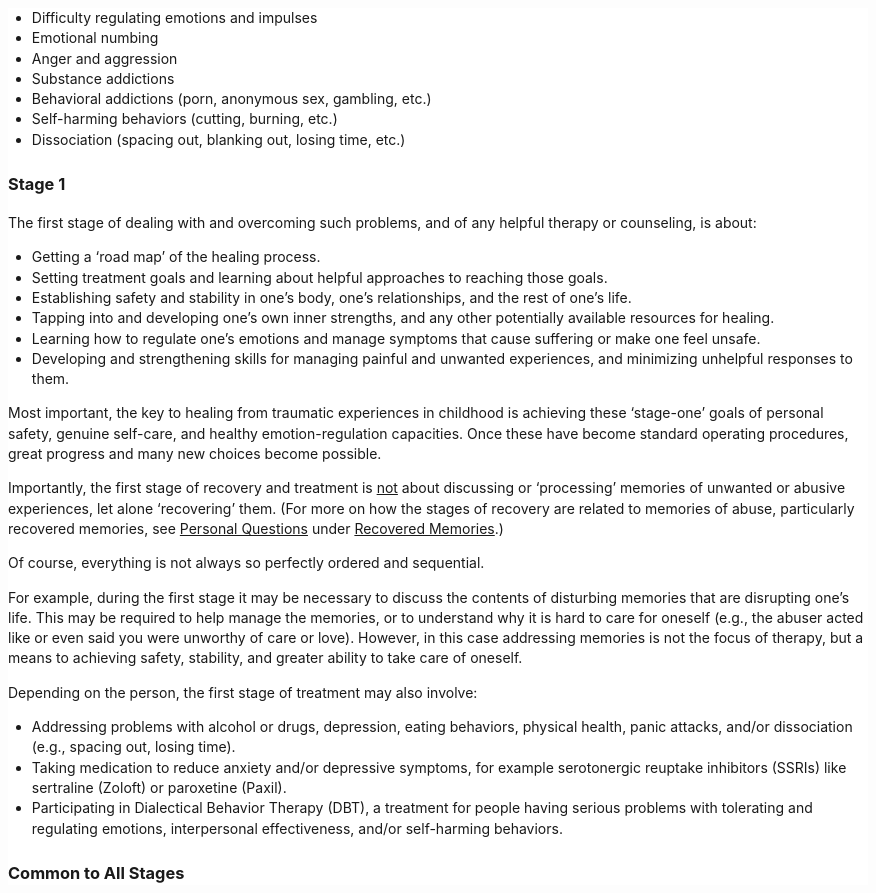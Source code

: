 * Difficulty regulating emotions and impulses
* Emotional numbing
* Anger and aggression
* Substance addictions
* Behavioral addictions (porn, anonymous sex, gambling, etc.)
* Self-harming behaviors (cutting, burning, etc.)
* Dissociation (spacing out, blanking out, losing time, etc.)


### Stage 1

The first stage of dealing with and overcoming such problems, and of any helpful therapy or counseling, is about:

* Getting a ‘road map’ of the healing process.
* Setting treatment goals and learning about helpful approaches to reaching those goals.
* Establishing safety and stability in one’s body, one’s relationships, and the rest of one’s life.
* Tapping into and developing one’s own inner strengths, and any other potentially available resources for healing.
* Learning how to regulate one’s emotions and manage symptoms that cause suffering or make one feel unsafe.
* Developing and strengthening skills for managing painful and unwanted experiences, and minimizing unhelpful responses to them.


Most important, the key to healing from traumatic experiences in childhood is achieving these ‘stage-one’ goals of personal safety, genuine self-care, and healthy emotion-regulation capacities. Once these have become standard operating procedures, great progress and many new choices become possible.

Importantly, the first stage of recovery and treatment is <u>not</u> about discussing or ‘processing’ memories of unwanted or abusive experiences, let alone ‘recovering’ them. (For more on how the stages of recovery are related to memories of abuse, particularly recovered memories, see [Personal Questions](/child-abuse/recovered-memories/personal-questions/) under [Recovered Memories](/child-abuse/recovered-memories/).)

Of course, everything is not always so perfectly ordered and sequential.

For example, during the first stage it may be necessary to discuss the contents of disturbing memories that are disrupting one’s life. This may be required to help manage the memories, or to understand why it is hard to care for oneself (e.g., the abuser acted like or even said you were unworthy of care or love). However, in this case addressing memories is not the focus of therapy, but a means to achieving safety, stability, and greater ability to take care of oneself.

Depending on the person, the first stage of treatment may also involve:

* Addressing problems with alcohol or drugs, depression, eating behaviors, physical health, panic attacks, and/or dissociation (e.g., spacing out, losing time).
* Taking medication to reduce anxiety and/or depressive symptoms, for example serotonergic reuptake inhibitors (SSRIs) like sertraline (Zoloft) or paroxetine (Paxil).
* Participating in Dialectical Behavior Therapy (DBT), a treatment for people having serious problems with tolerating and regulating emotions, interpersonal effectiveness, and/or self-harming behaviors.


### Common to All Stages
